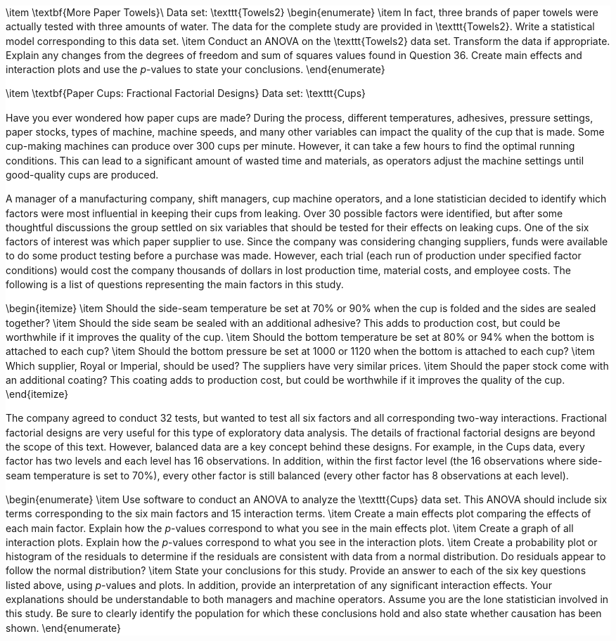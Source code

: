   \item \textbf{More Paper Towels}\\
  Data set: \texttt{Towels2}
  \begin{enumerate}
    \item In fact, three brands of paper towels were actually tested with three amounts of water. The data for the complete study are provided in \texttt{Towels2}. Write a statistical model corresponding to this data set.
    \item Conduct an ANOVA on the \texttt{Towels2} data set. Transform the data if appropriate. Explain any changes from the degrees of freedom and sum of squares values found in Question 36. Create main effects and interaction plots and use the $p$-values to state your conclusions.
  \end{enumerate}

  \item \textbf{Paper Cups: Fractional Factorial Designs}
  Data set: \texttt{Cups}

Have you ever wondered how paper cups are made? During the process, different temperatures, adhesives, pressure settings, paper stocks, types of machine, machine speeds, and many other variables can impact the quality of the cup that is made. Some cup-making machines can produce over 300 cups per minute. However, it can take a few hours to find the optimal running conditions. This can lead to a significant amount of wasted time and materials, as operators adjust the machine settings until good-quality cups are produced.

A manager of a manufacturing company, shift managers, cup machine operators, and a lone statistician decided to identify which factors were most influential in keeping their cups from leaking. Over 30 possible factors were identified, but after some thoughtful discussions the group settled on six variables that should be tested for their effects on leaking cups. One of the six factors of interest was which paper supplier to use. Since the company was considering changing suppliers, funds were available to do some product testing before a purchase was made. However, each trial (each run of production under specified factor conditions) would cost the company thousands of dollars in lost production time, material costs, and employee costs. The following is a list of questions representing the main factors in this study.
  
  \begin{itemize}
    \item Should the side-seam temperature be set at 70\% or 90\% when the cup is folded and the sides are sealed together?
    \item Should the side seam be sealed with an additional adhesive? This adds to production cost, but could be worthwhile if it improves the quality of the cup.
    \item Should the bottom temperature be set at 80\% or 94\% when the bottom is attached to each cup?
    \item Should the bottom pressure be set at 1000 or 1120 when the bottom is attached to each cup?
    \item Which supplier, Royal or Imperial, should be used? The suppliers have very similar prices.
    \item Should the paper stock come with an additional coating? This coating adds to production cost, but could be worthwhile if it improves the quality of the cup.
    \end{itemize}

The company agreed to conduct 32 tests, but wanted to test all six factors and all corresponding two-way interactions. Fractional factorial designs are very useful for this type of exploratory data analysis. The details of fractional factorial designs are beyond the scope of this text. However, balanced data are a key concept behind these designs. For example, in the Cups data, every factor has two levels and each level has 16 observations. In addition, within the first factor level (the 16 observations where side-seam temperature is set to 70\%), every other factor is still balanced (every other factor has 8 observations at each level).

  \begin{enumerate}
    \item Use software to conduct an ANOVA to analyze the \texttt{Cups} data set. This ANOVA should include six terms corresponding to the six main factors and 15 interaction terms.
    \item Create a main effects plot comparing the effects of each main factor. Explain how the $p$-values correspond to what you see in the main effects plot.
    \item Create a graph of all interaction plots. Explain how the $p$-values correspond to what you see in the interaction plots.
    \item Create a probability plot or histogram of the residuals to determine if the residuals are consistent with data from a normal distribution. Do residuals appear to follow the normal distribution?
    \item State your conclusions for this study. Provide an answer to each of the six key questions listed above, using $p$-values and plots. In addition, provide an interpretation of any significant interaction effects. Your explanations should be understandable to both managers and machine operators. Assume you are the lone statistician involved in this study. Be sure to clearly identify the population for which these conclusions hold and also state whether causation has been shown.
  \end{enumerate}
  